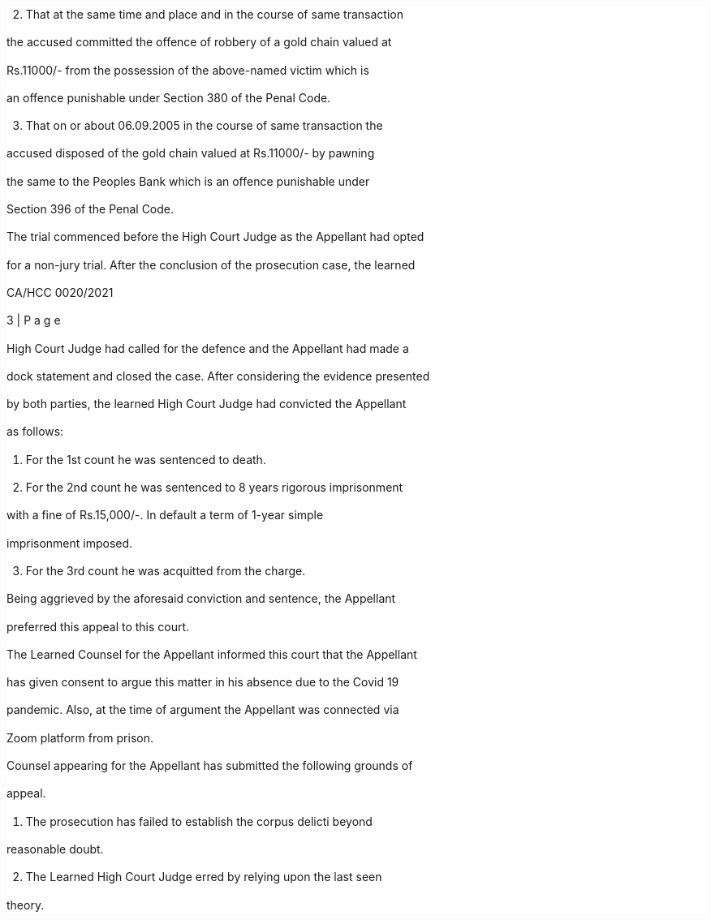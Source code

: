 2. That at the same time and place and in the course of same transaction

the accused committed the offence of robbery of a gold chain valued at

Rs.11000/- from the possession of the above-named victim which is

an offence punishable under Section 380 of the Penal Code.

3. That on or about 06.09.2005 in the course of same transaction the

accused disposed of the gold chain valued at Rs.11000/- by pawning

the same to the Peoples Bank which is an offence punishable under

Section 396 of the Penal Code.

The trial commenced before the High Court Judge as the Appellant had opted

for a non-jury trial. After the conclusion of the prosecution case, the learned

CA/HCC 0020/2021

3 | P a g e

High Court Judge had called for the defence and the Appellant had made a

dock statement and closed the case. After considering the evidence presented

by both parties, the learned High Court Judge had convicted the Appellant

as follows:

1. For the 1st count he was sentenced to death.

2. For the 2nd count he was sentenced to 8 years rigorous imprisonment

with a fine of Rs.15,000/-. In default a term of 1-year simple

imprisonment imposed.

3. For the 3rd count he was acquitted from the charge.

Being aggrieved by the aforesaid conviction and sentence, the Appellant

preferred this appeal to this court.

The Learned Counsel for the Appellant informed this court that the Appellant

has given consent to argue this matter in his absence due to the Covid 19

pandemic. Also, at the time of argument the Appellant was connected via

Zoom platform from prison.

Counsel appearing for the Appellant has submitted the following grounds of

appeal.

1. The prosecution has failed to establish the corpus delicti beyond

reasonable doubt.

2. The Learned High Court Judge erred by relying upon the last seen

theory.
